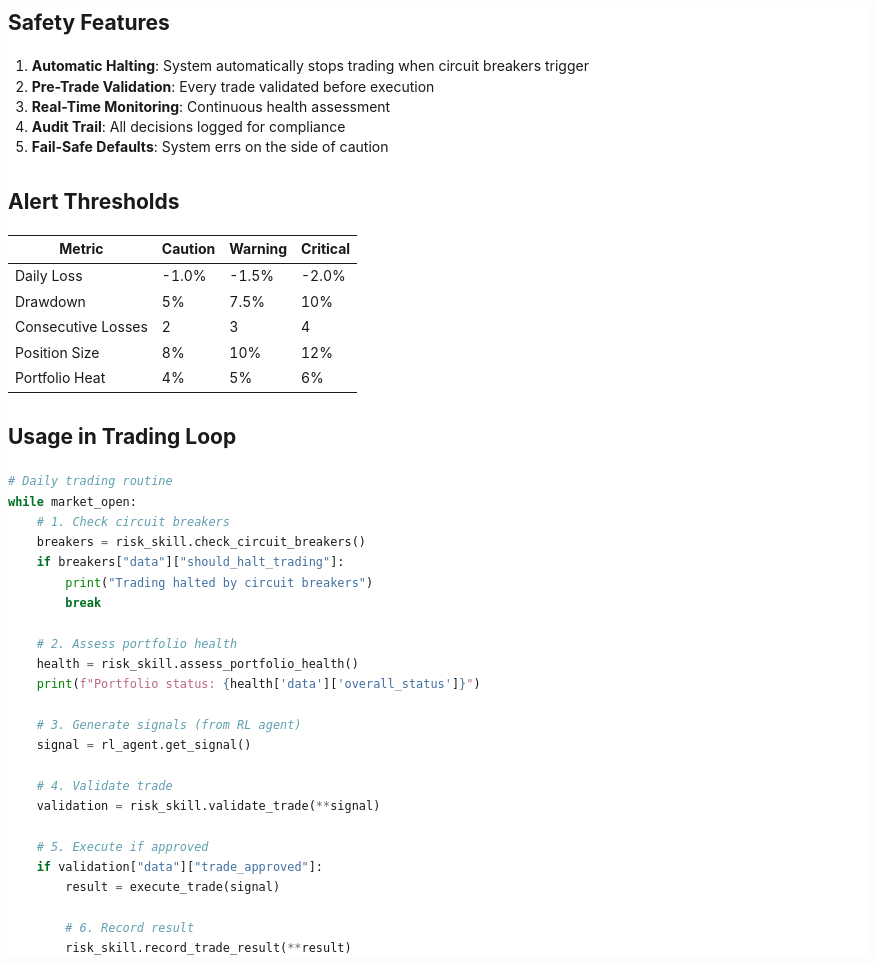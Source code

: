 ## Safety Features

1. **Automatic Halting**: System automatically stops trading when circuit breakers trigger
2. **Pre-Trade Validation**: Every trade validated before execution
3. **Real-Time Monitoring**: Continuous health assessment
4. **Audit Trail**: All decisions logged for compliance
5. **Fail-Safe Defaults**: System errs on the side of caution

## Alert Thresholds

| Metric | Caution | Warning | Critical |
|--------|---------|---------|----------|
| Daily Loss | -1.0% | -1.5% | -2.0% |
| Drawdown | 5% | 7.5% | 10% |
| Consecutive Losses | 2 | 3 | 4 |
| Position Size | 8% | 10% | 12% |
| Portfolio Heat | 4% | 5% | 6% |

## Usage in Trading Loop

```python
# Daily trading routine
while market_open:
    # 1. Check circuit breakers
    breakers = risk_skill.check_circuit_breakers()
    if breakers["data"]["should_halt_trading"]:
        print("Trading halted by circuit breakers")
        break

    # 2. Assess portfolio health
    health = risk_skill.assess_portfolio_health()
    print(f"Portfolio status: {health['data']['overall_status']}")

    # 3. Generate signals (from RL agent)
    signal = rl_agent.get_signal()

    # 4. Validate trade
    validation = risk_skill.validate_trade(**signal)

    # 5. Execute if approved
    if validation["data"]["trade_approved"]:
        result = execute_trade(signal)

        # 6. Record result
        risk_skill.record_trade_result(**result)
```
